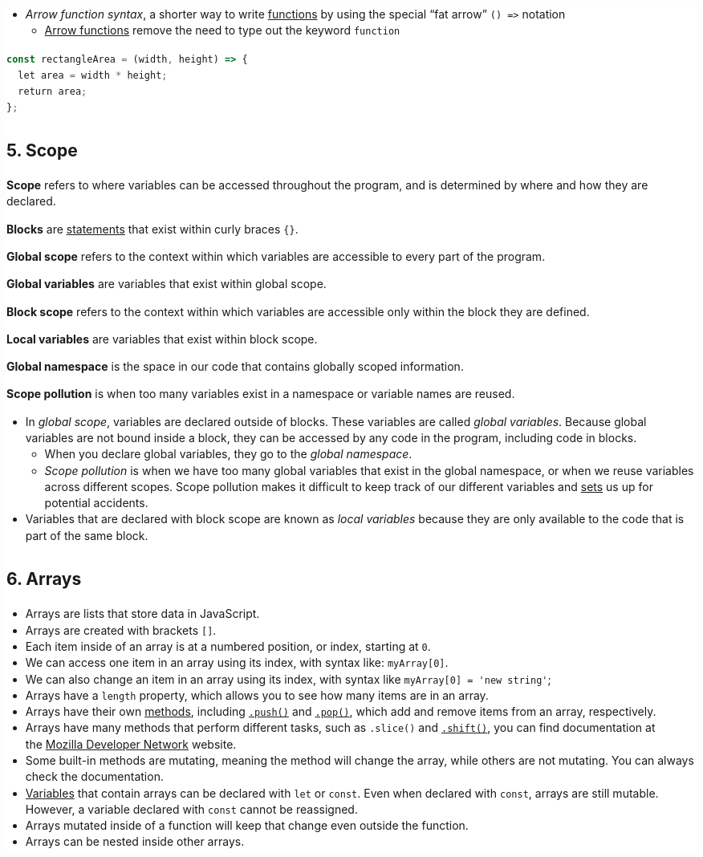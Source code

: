 - _Arrow function syntax_, a shorter way to write [functions](https://www.codecademy.com/resources/docs/javascript/functions) by using the special “fat arrow” `() =>` notation
	- [Arrow functions](https://www.codecademy.com/resources/docs/javascript/arrow-functions?page_ref=catalog) remove the need to type out the keyword `function`
```js
const rectangleArea = (width, height) => {  
  let area = width * height;  
  return area;  
};
```

## 5. Scope
**Scope** refers to where variables can be accessed throughout the program, and is determined by where and how they are declared.

**Blocks** are [statements](https://www.codecademy.com/resources/docs/javascript/statements) that exist within curly braces `{}`.

**Global scope** refers to the context within which variables are accessible to every part of the program.

**Global variables** are variables that exist within global scope.

**Block scope** refers to the context within which variables are accessible only within the block they are defined.

**Local variables** are variables that exist within block scope.

**Global namespace** is the space in our code that contains globally scoped information.

**Scope pollution** is when too many variables exist in a namespace or variable names are reused.

- In _global scope_, variables are declared outside of blocks. These variables are called _global variables_. Because global variables are not bound inside a block, they can be accessed by any code in the program, including code in blocks.
	- When you declare global variables, they go to the _global namespace_.
	- _Scope pollution_ is when we have too many global variables that exist in the global namespace, or when we reuse variables across different scopes. Scope pollution makes it difficult to keep track of our different variables and [sets](https://www.codecademy.com/resources/docs/javascript/sets) us up for potential accidents.
- Variables that are declared with block scope are known as _local variables_ because they are only available to the code that is part of the same block.

## 6. Arrays
- Arrays are lists that store data in JavaScript.
- Arrays are created with brackets `[]`.
- Each item inside of an array is at a numbered position, or index, starting at `0`.
- We can access one item in an array using its index, with syntax like: `myArray[0]`.
- We can also change an item in an array using its index, with syntax like `myArray[0] = 'new string'`;
- Arrays have a `length` property, which allows you to see how many items are in an array.
- Arrays have their own [methods](https://www.codecademy.com/resources/docs/javascript/methods), including [`.push()`](https://www.codecademy.com/resources/docs/javascript/arrays/push) and [`.pop()`](https://www.codecademy.com/resources/docs/javascript/arrays/pop), which add and remove items from an array, respectively.
- Arrays have many methods that perform different tasks, such as `.slice()` and [`.shift()`](https://www.codecademy.com/resources/docs/javascript/arrays/shift), you can find documentation at the [Mozilla Developer Network](https://developer.mozilla.org/en-US/docs/Web/JavaScript/Reference/Global_Objects/Array) website.
- Some built-in methods are mutating, meaning the method will change the array, while others are not mutating. You can always check the documentation.
- [Variables](https://www.codecademy.com/resources/docs/javascript/variables) that contain arrays can be declared with `let` or `const`. Even when declared with `const`, arrays are still mutable. However, a variable declared with `const` cannot be reassigned.
- Arrays mutated inside of a function will keep that change even outside the function.
- Arrays can be nested inside other arrays.